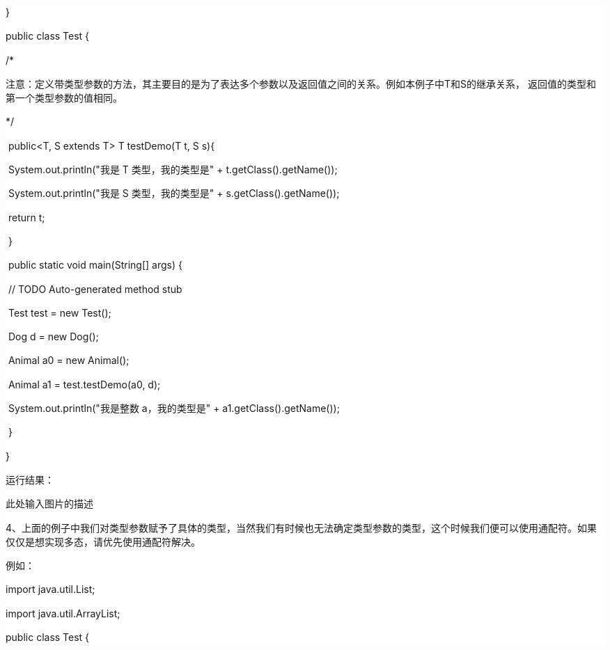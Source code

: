 }

public class Test {

 

/*

注意：定义带类型参数的方法，其主要目的是为了表达多个参数以及返回值之间的关系。例如本例子中T和S的继承关系， 返回值的类型和第一个类型参数的值相同。

*/

 

​    public<T, S extends T> T testDemo(T t, S s){

​        System.out.println("我是 T 类型，我的类型是" + t.getClass().getName());

​        System.out.println("我是 S 类型，我的类型是" + s.getClass().getName());

​        return t;

​    }

​    public static void main(String[] args) {

​        // TODO Auto-generated method stub

​        Test test = new Test();

​        Dog d = new Dog();

​        Animal a0 = new Animal();

​        Animal a1  = test.testDemo(a0, d);

​        System.out.println("我是整数 a，我的类型是" + a1.getClass().getName());

​    }

 

}

 

 

运行结果：

 

此处输入图片的描述

 

4、上面的例子中我们对类型参数赋予了具体的类型，当然我们有时候也无法确定类型参数的类型，这个时候我们便可以使用通配符。如果仅仅是想实现多态，请优先使用通配符解决。

 

例如：

 

import java.util.List;

import java.util.ArrayList;

 

public class Test {
